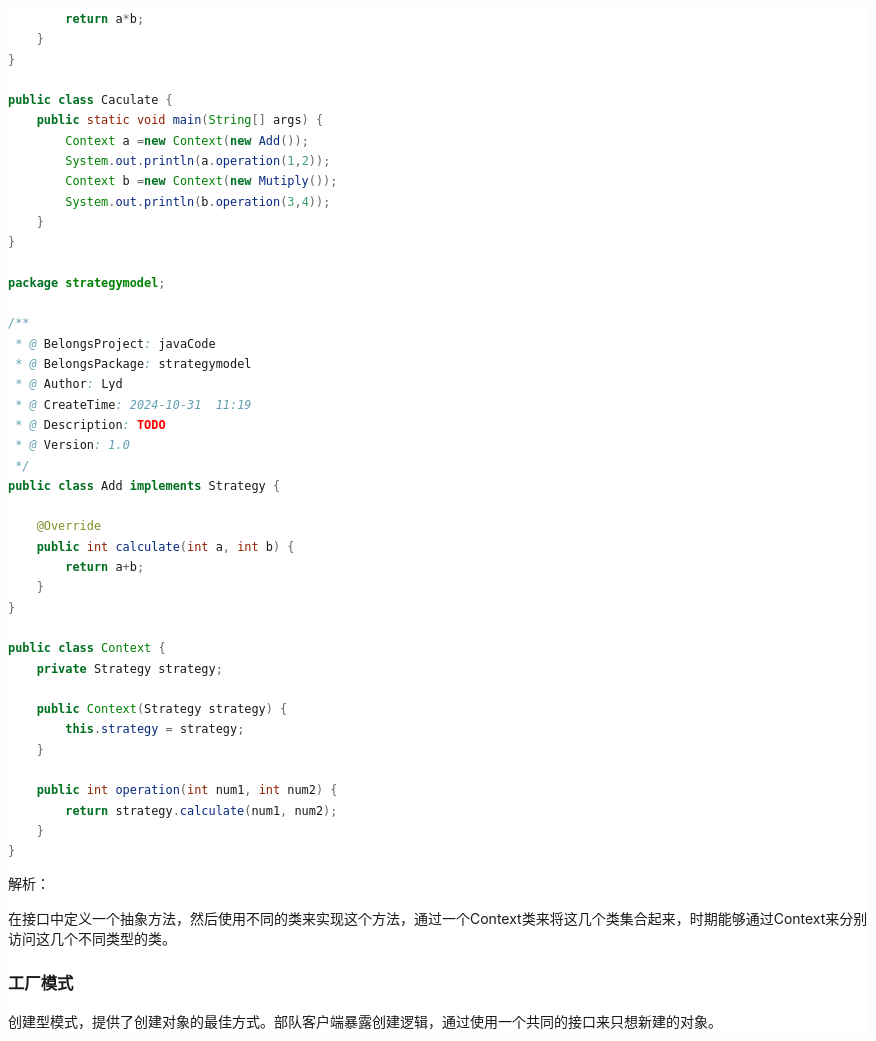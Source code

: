 ```java
        return a*b;
    }
}

public class Caculate {
    public static void main(String[] args) {
        Context a =new Context(new Add());
        System.out.println(a.operation(1,2));
        Context b =new Context(new Mutiply());
        System.out.println(b.operation(3,4));
    }
}

package strategymodel;

/**
 * @ BelongsProject: javaCode
 * @ BelongsPackage: strategymodel
 * @ Author: Lyd
 * @ CreateTime: 2024-10-31  11:19
 * @ Description: TODO
 * @ Version: 1.0
 */
public class Add implements Strategy {

    @Override
    public int calculate(int a, int b) {
        return a+b;
    }
}

public class Context {
    private Strategy strategy;

    public Context(Strategy strategy) {
        this.strategy = strategy;
    }

    public int operation(int num1, int num2) {
        return strategy.calculate(num1, num2);
    }
}
```

解析：

在接口中定义一个抽象方法，然后使用不同的类来实现这个方法，通过一个Context类来将这几个类集合起来，时期能够通过Context来分别访问这几个不同类型的类。

### 工厂模式

创建型模式，提供了创建对象的最佳方式。部队客户端暴露创建逻辑，通过使用一个共同的接口来只想新建的对象。
